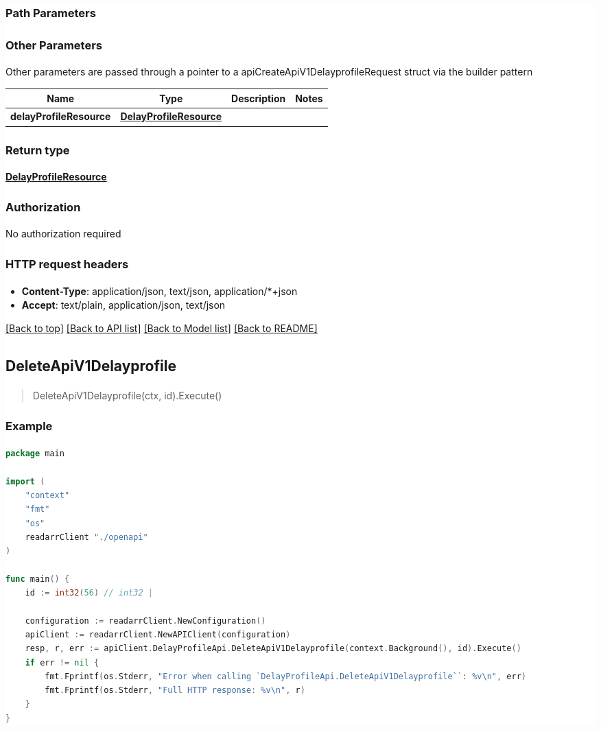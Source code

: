 ### Path Parameters



### Other Parameters

Other parameters are passed through a pointer to a apiCreateApiV1DelayprofileRequest struct via the builder pattern


Name | Type | Description  | Notes
------------- | ------------- | ------------- | -------------
 **delayProfileResource** | [**DelayProfileResource**](DelayProfileResource.md) |  | 

### Return type

[**DelayProfileResource**](DelayProfileResource.md)

### Authorization

No authorization required

### HTTP request headers

- **Content-Type**: application/json, text/json, application/*+json
- **Accept**: text/plain, application/json, text/json

[[Back to top]](#) [[Back to API list]](../README.md#documentation-for-api-endpoints)
[[Back to Model list]](../README.md#documentation-for-models)
[[Back to README]](../README.md)


## DeleteApiV1Delayprofile

> DeleteApiV1Delayprofile(ctx, id).Execute()



### Example

```go
package main

import (
    "context"
    "fmt"
    "os"
    readarrClient "./openapi"
)

func main() {
    id := int32(56) // int32 | 

    configuration := readarrClient.NewConfiguration()
    apiClient := readarrClient.NewAPIClient(configuration)
    resp, r, err := apiClient.DelayProfileApi.DeleteApiV1Delayprofile(context.Background(), id).Execute()
    if err != nil {
        fmt.Fprintf(os.Stderr, "Error when calling `DelayProfileApi.DeleteApiV1Delayprofile``: %v\n", err)
        fmt.Fprintf(os.Stderr, "Full HTTP response: %v\n", r)
    }
}
```
